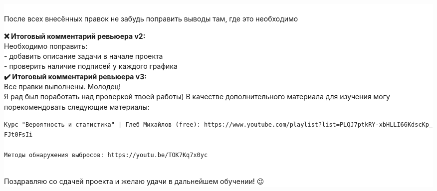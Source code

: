 <br>После всех внесённых правок не забудь поправить выводы там, где это необходимо
</div>

<div class="alert alert-danger">
<b>❌ Итоговый комментарий ревьюера v2:</b> 
<br>Необходимо поправить:
<br>- добавить описание задачи в начале проекта
<br>- проверить наличие подписей у каждого графика

</div>

<div class="alert alert-success">
<b>✔️ Итоговый комментарий ревьюера v3:</b>
<br>Все правки выполнены. Молодец!
<br>Я рад был поработать над проверкой твоей работы) В качестве дополнительного материала для изучения могу порекомендовать следующие материалы:

    Курс "Вероятность и статистика" | Глеб Михайлов (free): https://www.youtube.com/playlist?list=PLQJ7ptkRY-xbHLLI66KdscKp_FJt0FsIi

    Методы обнаружения выбросов: https://youtu.be/TOK7Kq7x0yc

<br>Поздравляю со сдачей проекта и желаю удачи в дальнейшем обучении! 😉    
</div>
